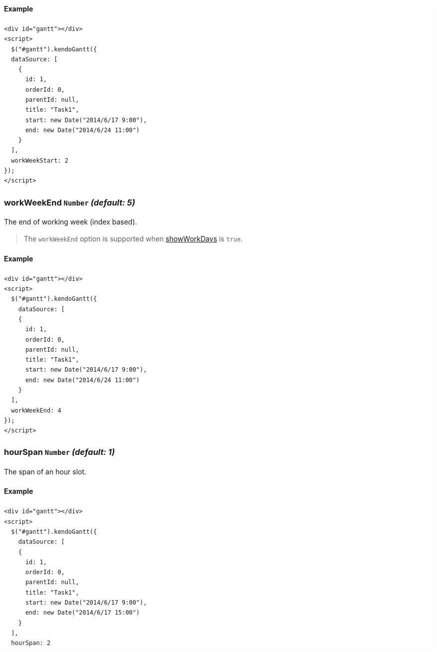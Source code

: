 #### Example

    <div id="gantt"></div>
    <script>
      $("#gantt").kendoGantt({
      dataSource: [
        {
          id: 1,
          orderId: 0,
          parentId: null,
          title: "Task1",
          start: new Date("2014/6/17 9:00"),
          end: new Date("2014/6/24 11:00")
        }
      ],
      workWeekStart: 2
    });
    </script>

### workWeekEnd `Number` *(default: 5)*

The end of working week (index based).

> The `workWeekEnd` option is supported when [showWorkDays](/api/javascript/ui/gantt#configuration-showWorkDays) is `true`.

#### Example

    <div id="gantt"></div>
    <script>
      $("#gantt").kendoGantt({
        dataSource: [
        {
          id: 1,
          orderId: 0,
          parentId: null,
          title: "Task1",
          start: new Date("2014/6/17 9:00"),
          end: new Date("2014/6/24 11:00")
        }
      ],
      workWeekEnd: 4
    });
    </script>

### hourSpan `Number` *(default: 1)*

The span of an hour slot.

#### Example

    <div id="gantt"></div>
    <script>
      $("#gantt").kendoGantt({
        dataSource: [
        {
          id: 1,
          orderId: 0,
          parentId: null,
          title: "Task1",
          start: new Date("2014/6/17 9:00"),
          end: new Date("2014/6/17 15:00")
        }
      ],
      hourSpan: 2